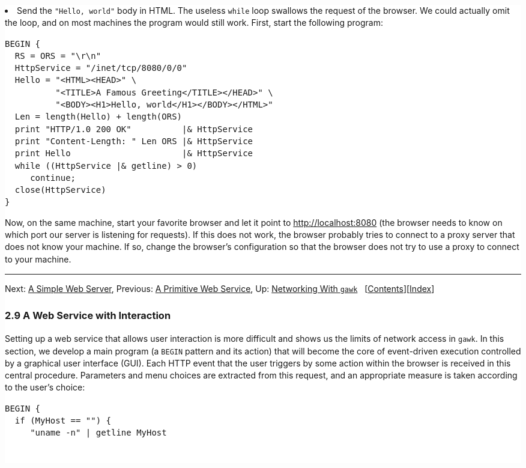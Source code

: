 </li><li> Send the <code class="code">"Hello, world"</code> body
in HTML.
The useless <code class="code">while</code> loop swallows the request of the browser.
We could actually omit the loop, and on most machines the program would still
work.
First, start the following program:
</li></ol>

<div class="example">
<pre class="example-preformatted">BEGIN {
  RS = ORS = "\r\n"
  HttpService = "/inet/tcp/8080/0/0"
  Hello = "&lt;HTML&gt;&lt;HEAD&gt;" \
          "&lt;TITLE&gt;A Famous Greeting&lt;/TITLE&gt;&lt;/HEAD&gt;" \
          "&lt;BODY&gt;&lt;H1&gt;Hello, world&lt;/H1&gt;&lt;/BODY&gt;&lt;/HTML&gt;"
  Len = length(Hello) + length(ORS)
  print "HTTP/1.0 200 OK"          |&amp; HttpService
  print "Content-Length: " Len ORS |&amp; HttpService
  print Hello                      |&amp; HttpService
  while ((HttpService |&amp; getline) &gt; 0)
     continue;
  close(HttpService)
}
</pre></div>

<p>Now, on the same machine, start your favorite browser and let it point to
<a class="uref" href="http://localhost:8080/">http://localhost:8080</a> (the browser needs to know on which port
our server is listening for requests). If this does not work, the browser
probably tries to connect to a proxy server that does not know your machine.
If so, change the browser’s configuration so that the browser does not try to
use a proxy to connect to your machine.
</p>
<hr>
</div>
<div class="section-level-extent" id="Interacting-Service">
<div class="nav-panel">
<p>
Next: <a href="#Simple-Server" accesskey="n" rel="next">A Simple Web Server</a>, Previous: <a href="#Primitive-Service" accesskey="p" rel="prev">A Primitive Web Service</a>, Up: <a href="#Using-Networking" accesskey="u" rel="up">Networking With <code class="command">gawk</code></a> &nbsp; [<a href="#SEC_Contents" title="Table of contents" rel="contents">Contents</a>][<a href="#Index" title="Index" rel="index">Index</a>]</p>
</div>
<h3 class="section" id="A-Web-Service-with-Interaction">2.9 A Web Service with Interaction</h3>
<a class="index-entry-id" id="index-gawk-6"></a>
<a class="index-entry-id" id="index-HTTP-server_002c-core-logic"></a>
<a class="index-entry-id" id="index-servers-3"></a>


<p>Setting up a web service that allows user interaction is more difficult and
shows us the limits of network access in <code class="command">gawk</code>. In this section,
we develop  a main program (a <code class="code">BEGIN</code> pattern and its action)
that will become the core of event-driven execution controlled by a
graphical user interface (GUI).
Each HTTP event that the user triggers by some action within the browser
is received in this central procedure. Parameters and menu choices are
extracted from this request, and an appropriate measure is taken according to
the user’s choice:
</p>
<a class="index-entry-id" id="index-HTTP-server_002c-core-logic-1"></a>
<div class="example">
<pre class="example-preformatted">BEGIN {
  if (MyHost == "") {
     "uname -n" | getline MyHost